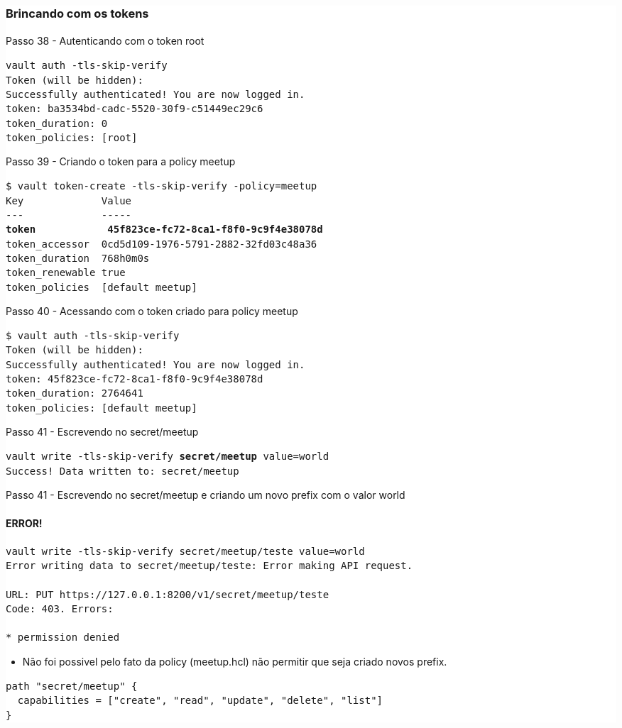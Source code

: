 ### Brincando com os tokens

Passo 38 - Autenticando com o token root
<pre>
vault auth -tls-skip-verify
Token (will be hidden): 
Successfully authenticated! You are now logged in.
token: ba3534bd-cadc-5520-30f9-c51449ec29c6
token_duration: 0
token_policies: [root]
</pre>
Passo 39 - Criando o token para a policy meetup
<pre>
$ vault token-create -tls-skip-verify -policy=meetup
Key            	Value
---            	-----
<b>token          	45f823ce-fc72-8ca1-f8f0-9c9f4e38078d</b>
token_accessor 	0cd5d109-1976-5791-2882-32fd03c48a36
token_duration 	768h0m0s
token_renewable	true
token_policies 	[default meetup]
</pre>
Passo 40 - Acessando com o token criado para policy meetup
<pre>
$ vault auth -tls-skip-verify
Token (will be hidden): 
Successfully authenticated! You are now logged in.
token: 45f823ce-fc72-8ca1-f8f0-9c9f4e38078d
token_duration: 2764641
token_policies: [default meetup]
</pre>
Passo 41 - Escrevendo no secret/meetup 

<pre>
vault write -tls-skip-verify <b>secret/meetup</b> value=world
Success! Data written to: secret/meetup
</pre>
Passo 41 - Escrevendo no secret/meetup e criando um novo prefix com o valor world
#### ERROR!
<pre>
vault write -tls-skip-verify secret/meetup/teste value=world
Error writing data to secret/meetup/teste: Error making API request.

URL: PUT https://127.0.0.1:8200/v1/secret/meetup/teste
Code: 403. Errors:

* permission denied
</pre>

* Não foi possivel pelo fato da policy (meetup.hcl) não permitir que seja criado novos prefix.
<pre>
path "secret/meetup" {
  capabilities = ["create", "read", "update", "delete", "list"]
}
</pre>
